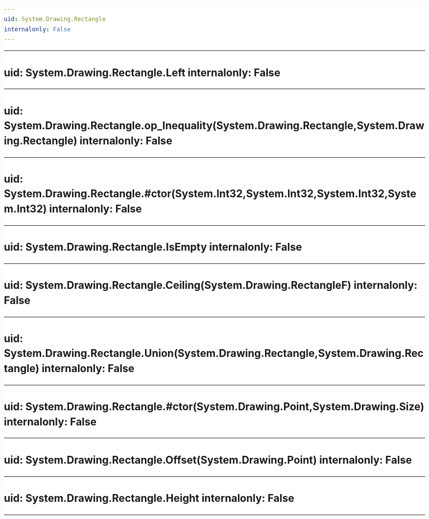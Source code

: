 ```yaml
---
uid: System.Drawing.Rectangle
internalonly: False
---
```


---
uid: System.Drawing.Rectangle.Left
internalonly: False
---

---
uid: System.Drawing.Rectangle.op_Inequality(System.Drawing.Rectangle,System.Drawing.Rectangle)
internalonly: False
---

---
uid: System.Drawing.Rectangle.#ctor(System.Int32,System.Int32,System.Int32,System.Int32)
internalonly: False
---

---
uid: System.Drawing.Rectangle.IsEmpty
internalonly: False
---

---
uid: System.Drawing.Rectangle.Ceiling(System.Drawing.RectangleF)
internalonly: False
---

---
uid: System.Drawing.Rectangle.Union(System.Drawing.Rectangle,System.Drawing.Rectangle)
internalonly: False
---

---
uid: System.Drawing.Rectangle.#ctor(System.Drawing.Point,System.Drawing.Size)
internalonly: False
---

---
uid: System.Drawing.Rectangle.Offset(System.Drawing.Point)
internalonly: False
---

---
uid: System.Drawing.Rectangle.Height
internalonly: False
---

---
